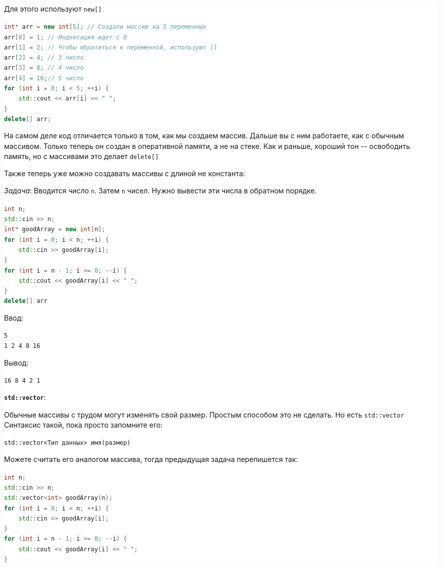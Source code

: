 Для этого используют `new[]`
```c++
int* arr = new int[5]; // Создали массив на 5 переменных
arr[0] = 1; // Индексация идет с 0
arr[1] = 2; // Чтобы обратиться к переменной, используют []
arr[2] = 4; // 3 число
arr[3] = 8; // 4 число
arr[4] = 16;// 5 число
for (int i = 0; i < 5; ++i) {
    std::cout << arr[i] << " ";
}
delete[] arr;
```
На самом деле код отличается только в том, как мы создаем массив. Дальше вы с ним работаете, как с обычным массивом. Только теперь он создан в оперативной памяти, а не на стеке. Как и раньше, хороший тон -- освободить память, но с массивами это делает `delete[]`

Также теперь уже можно создавать массивы с длиной не константа:

_Задача_:
Вводится число `n`. Затем `n` чисел. Нужно вывести эти числа в обратном порядке.
```c++
int n;
std::cin >> n;
int* goodArray = new int[n];
for (int i = 0; i < n; ++i) {
    std::cin >> goodArray[i];
}
for (int i = n - 1; i >= 0; --i) {
    std::cout << goodArray[i] << " ";
}
delete[] arr
```
Ввод:
```
5
1 2 4 8 16
```
Вывод:
```
16 8 4 2 1
```

__`std::vector`__:

Обычные массивы с трудом могут изменять свой размер. Простым способом это не сделать. Но есть `std::vector`
Синтаксис такой, пока просто запомните его:
```
std::vector<Тип данных> имя(размер)
```
Можете считать его аналогом массива, тогда предыдущая задача перепишется так:
```c++
int n;
std::cin >> n;
std::vector<int> goodArray(n);
for (int i = 0; i < n; ++i) {
    std::cin >> goodArray[i];
}
for (int i = n - 1; i >= 0; --i) {
    std::cout << goodArray[i] << " ";
}
```
